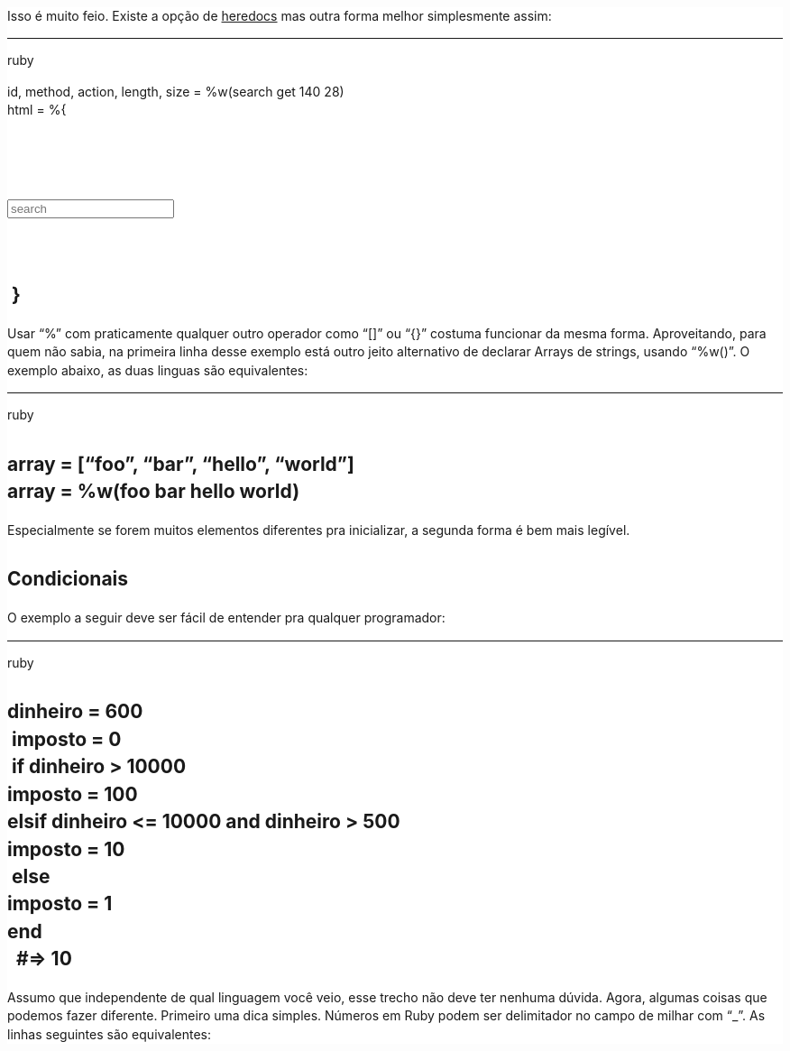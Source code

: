 Isso é muito feio. Existe a opção de [heredocs](http://blog.jayfields.com/2006/12/ruby-multiline-strings-here-doc-or.html) mas outra forma melhor simplesmente assim:

* * *
ruby

id, method, action, length, size = %w(search get 140 28)    
html = %{ 

    
<form id="#{id}" action="#{action}" method="#{method}" autocomplete="off">  <br>
    <div>  <br>
      <input autocomplete="off" name="q" class="textbox" placeholder="search" tabindex="1" type="text" maxlength="#{length}" size="#{size}" value=""> 
</div> 
</form> 

 }  
-

Usar “%” com praticamente qualquer outro operador como “[]” ou “{}” costuma funcionar da mesma forma. Aproveitando, para quem não sabia, na primeira linha desse exemplo está outro jeito alternativo de declarar Arrays de strings, usando “%w()”. O exemplo abaixo, as duas linguas são equivalentes:

* * *
ruby

array = [“foo”, “bar”, “hello”, “world”]  
array = %w(foo bar hello world)  
-

Especialmente se forem muitos elementos diferentes pra inicializar, a segunda forma é bem mais legível.

## Condicionais

O exemplo a seguir deve ser fácil de entender pra qualquer programador:

* * *
ruby

dinheiro = 600  
 imposto = 0  
 if dinheiro \> 10000   
 imposto = 100   
elsif dinheiro \<= 10000 and dinheiro \> 500   
 imposto = 10  
 else  
 imposto = 1   
end  
  #=\> 10  
-

Assumo que independente de qual linguagem você veio, esse trecho não deve ter nenhuma dúvida. Agora, algumas coisas que podemos fazer diferente. Primeiro uma dica simples. Números em Ruby podem ser delimitador no campo de milhar com “\_”. As linhas seguintes são equivalentes:
